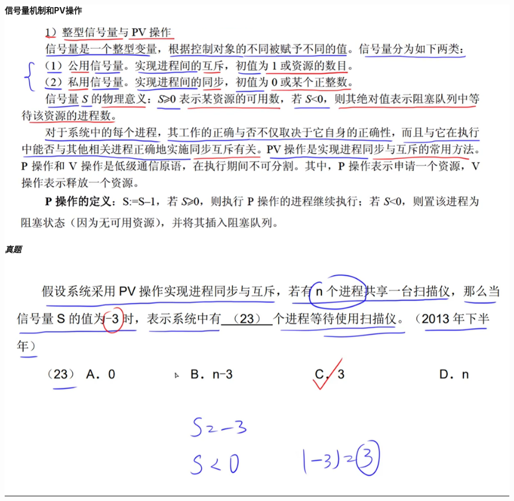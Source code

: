 

#### 信号量机制和PV操作

![image-20230510185123614](step12-6分题-操作系统.assets/image-20230510185123614.png)



##### 真题

![image-20230510185209991](step12-6分题-操作系统.assets/image-20230510185209991.png)

---


